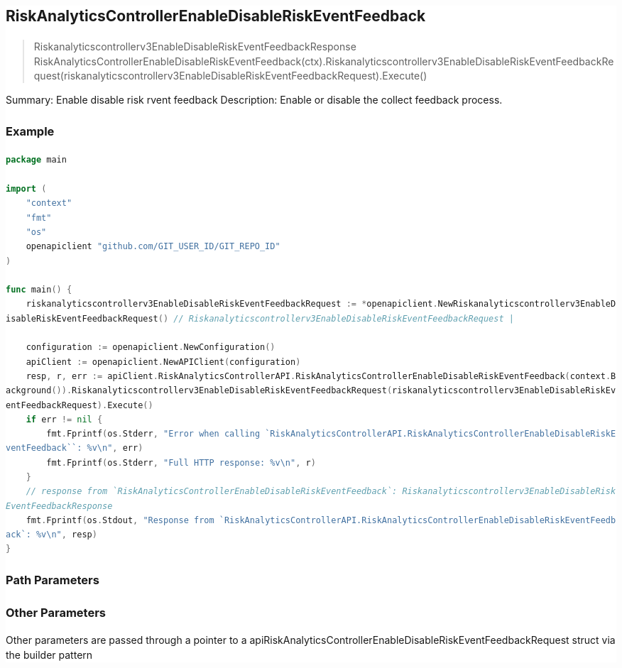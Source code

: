 

## RiskAnalyticsControllerEnableDisableRiskEventFeedback

> Riskanalyticscontrollerv3EnableDisableRiskEventFeedbackResponse RiskAnalyticsControllerEnableDisableRiskEventFeedback(ctx).Riskanalyticscontrollerv3EnableDisableRiskEventFeedbackRequest(riskanalyticscontrollerv3EnableDisableRiskEventFeedbackRequest).Execute()

Summary: Enable disable risk rvent feedback Description: Enable or disable the collect feedback process.

### Example

```go
package main

import (
	"context"
	"fmt"
	"os"
	openapiclient "github.com/GIT_USER_ID/GIT_REPO_ID"
)

func main() {
	riskanalyticscontrollerv3EnableDisableRiskEventFeedbackRequest := *openapiclient.NewRiskanalyticscontrollerv3EnableDisableRiskEventFeedbackRequest() // Riskanalyticscontrollerv3EnableDisableRiskEventFeedbackRequest | 

	configuration := openapiclient.NewConfiguration()
	apiClient := openapiclient.NewAPIClient(configuration)
	resp, r, err := apiClient.RiskAnalyticsControllerAPI.RiskAnalyticsControllerEnableDisableRiskEventFeedback(context.Background()).Riskanalyticscontrollerv3EnableDisableRiskEventFeedbackRequest(riskanalyticscontrollerv3EnableDisableRiskEventFeedbackRequest).Execute()
	if err != nil {
		fmt.Fprintf(os.Stderr, "Error when calling `RiskAnalyticsControllerAPI.RiskAnalyticsControllerEnableDisableRiskEventFeedback``: %v\n", err)
		fmt.Fprintf(os.Stderr, "Full HTTP response: %v\n", r)
	}
	// response from `RiskAnalyticsControllerEnableDisableRiskEventFeedback`: Riskanalyticscontrollerv3EnableDisableRiskEventFeedbackResponse
	fmt.Fprintf(os.Stdout, "Response from `RiskAnalyticsControllerAPI.RiskAnalyticsControllerEnableDisableRiskEventFeedback`: %v\n", resp)
}
```

### Path Parameters



### Other Parameters

Other parameters are passed through a pointer to a apiRiskAnalyticsControllerEnableDisableRiskEventFeedbackRequest struct via the builder pattern
